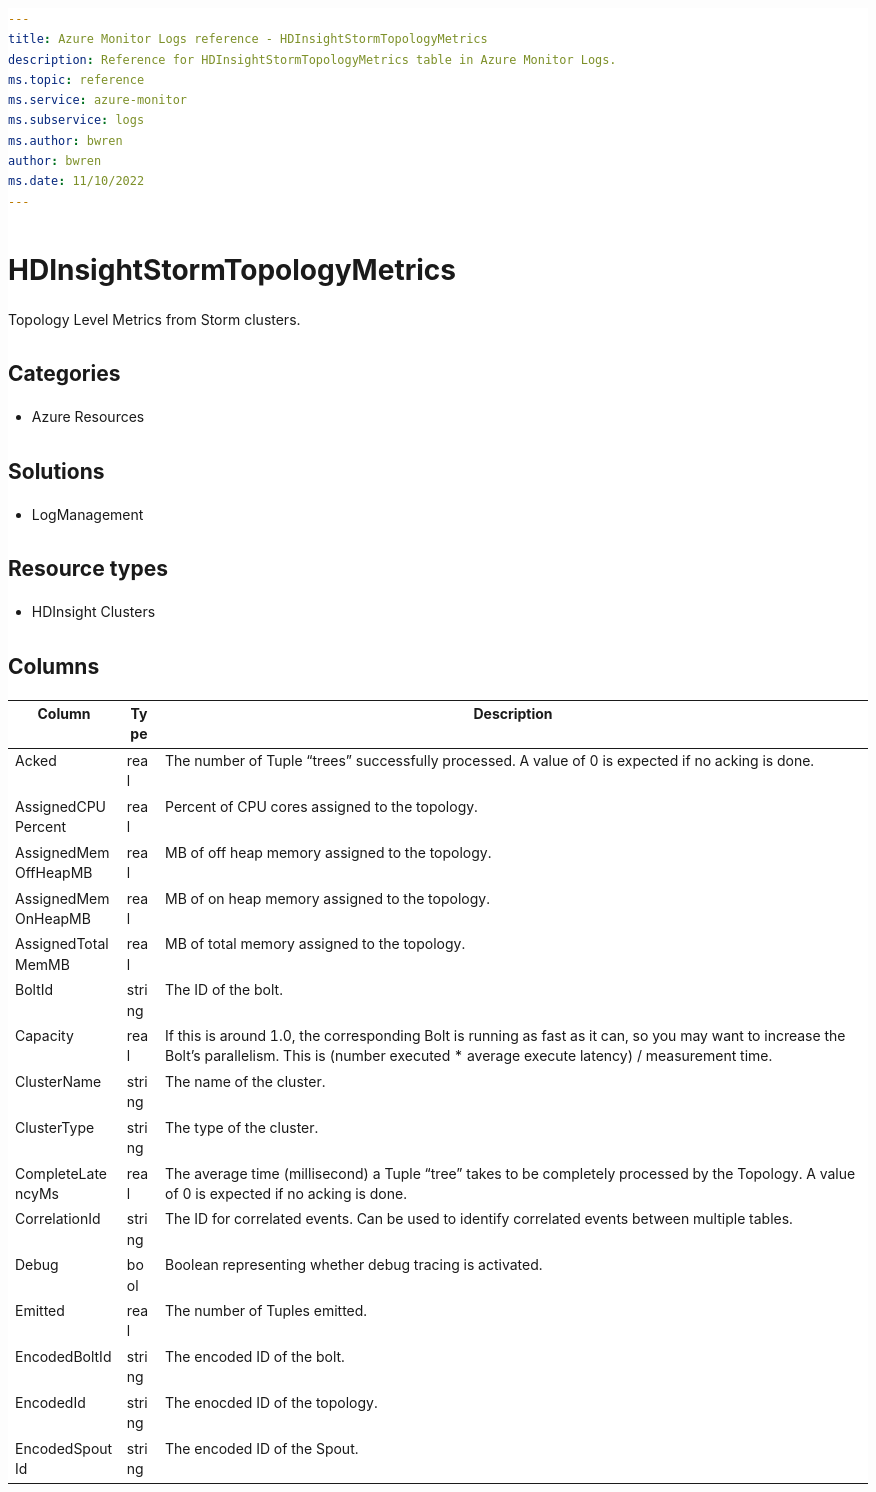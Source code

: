 ```yaml
---
title: Azure Monitor Logs reference - HDInsightStormTopologyMetrics
description: Reference for HDInsightStormTopologyMetrics table in Azure Monitor Logs.
ms.topic: reference
ms.service: azure-monitor
ms.subservice: logs
ms.author: bwren
author: bwren
ms.date: 11/10/2022
---
```


# HDInsightStormTopologyMetrics

 Topology Level Metrics from Storm clusters.

## Categories

- Azure Resources
## Solutions

- LogManagement
## Resource types

- HDInsight Clusters




## Columns

| Column | Type | Description |
| --- | --- | --- |
| Acked | real | The number of Tuple “trees” successfully processed. A value of 0 is expected if no acking is done. |
| AssignedCPUPercent | real | Percent of CPU cores assigned to the topology. |
| AssignedMemOffHeapMB | real | MB of off heap memory assigned to the topology. |
| AssignedMemOnHeapMB | real | MB of on heap memory assigned to the topology. |
| AssignedTotalMemMB | real | MB of total memory assigned to the topology. |
| BoltId | string | The ID of the bolt. |
| Capacity | real | If this is around 1.0, the corresponding Bolt is running as fast as it can, so you may want to increase the Bolt’s parallelism. This is (number executed * average execute latency) / measurement time. |
| ClusterName | string | The name of the cluster. |
| ClusterType | string | The type of the cluster. |
| CompleteLatencyMs | real | The average time (millisecond) a Tuple “tree” takes to be completely processed by the Topology. A value of 0 is expected if no acking is done. |
| CorrelationId | string | The ID for correlated events. Can be used to identify correlated events between multiple tables. |
| Debug | bool | Boolean representing whether debug tracing is activated. |
| Emitted | real | The number of Tuples emitted. |
| EncodedBoltId | string | The encoded ID of the bolt. |
| EncodedId | string | The enocded ID of the topology. |
| EncodedSpoutId | string | The encoded ID of the Spout. |